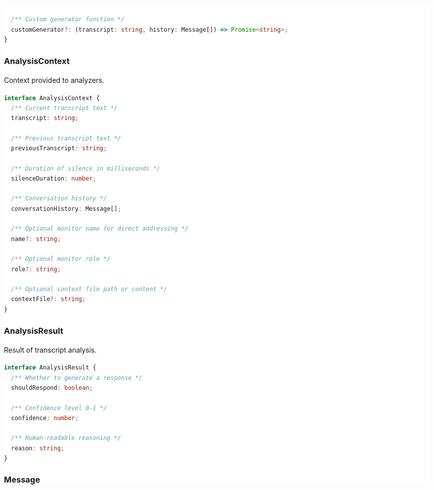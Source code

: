 ```typescript
  
  /** Custom generator function */
  customGenerator?: (transcript: string, history: Message[]) => Promise<string>;
}
```

### AnalysisContext

Context provided to analyzers.

```typescript
interface AnalysisContext {
  /** Current transcript text */
  transcript: string;
  
  /** Previous transcript text */
  previousTranscript: string;
  
  /** Duration of silence in milliseconds */
  silenceDuration: number;
  
  /** Conversation history */
  conversationHistory: Message[];
  
  /** Optional monitor name for direct addressing */
  name?: string;
  
  /** Optional monitor role */
  role?: string;
  
  /** Optional context file path or content */
  contextFile?: string;
}
```

### AnalysisResult

Result of transcript analysis.

```typescript
interface AnalysisResult {
  /** Whether to generate a response */
  shouldRespond: boolean;
  
  /** Confidence level 0-1 */
  confidence: number;
  
  /** Human-readable reasoning */
  reason: string;
}
```

### Message
